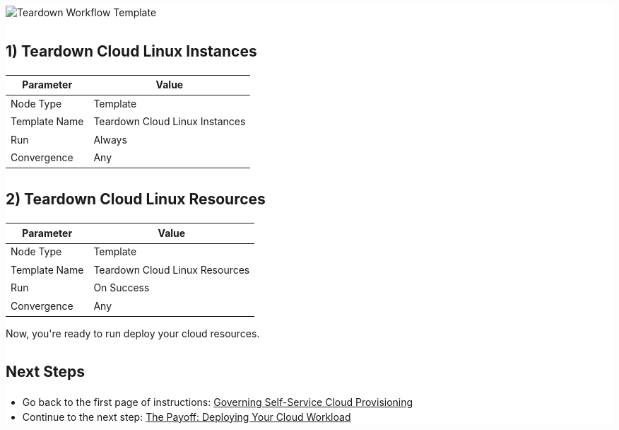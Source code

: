 <img src="images/teardown_workflow_numbered.png" alt="Teardown Workflow Template" title="Teardown Workflow Template" width="800" />

## 1) Teardown Cloud Linux Instances

| Parameter | Value |
|-----|-----|
| Node Type  | Template  |
|  Template Name |  Teardown Cloud Linux Instances |
|  Run |  Always |
|  Convergence |  Any |

## 2) Teardown Cloud Linux Resources

| Parameter | Value |
|-----|-----|
| Node Type  | Template  |
|  Template Name |  Teardown Cloud Linux Resources |
|  Run |  On Success |
|  Convergence |  Any |

Now, you're ready to run deploy your cloud resources.


## Next Steps

- Go back to the first page of instructions: [Governing Self-Service Cloud Provisioning](../README.md)
- Continue to the next step: [The Payoff: Deploying Your Cloud Workload](workflow_kickoff.md)

